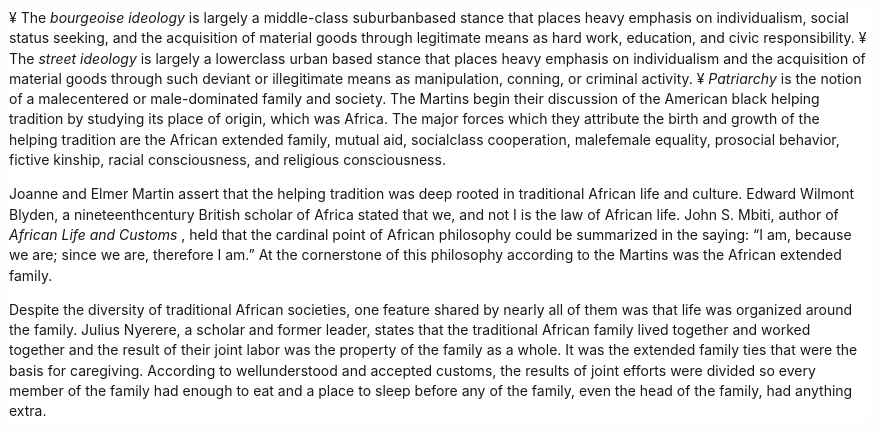 <td>
¥
</td>
<td>
The
<i>
bourgeoise ideology
</i>
is largely a middle-class suburbanbased stance that places heavy emphasis on individualism, social status seeking, and the acquisition of material goods through legitimate means as hard work, education, and civic responsibility.
</td>
</tr>
<tr>
<td>
¥
</td>
<td>
The
<i>
street ideology
</i>
is largely a lowerclass urban based stance that places heavy emphasis on individualism and the acquisition of material goods through such deviant or illegitimate means as manipulation, conning, or criminal activity.
</td>
</tr>
<tr>
<td>
¥
</td>
<td>
<i>
Patriarchy
</i>
is the notion of a malecentered or male-dominated family and society.
</td>
</tr>
</table>
</dl>
</blockquote>
The Martins begin their discussion of the American black helping tradition by studying its place of origin, which was Africa. The major forces which they attribute the birth and growth of the helping tradition are the African extended family, mutual aid, socialclass cooperation, malefemale equality, prosocial behavior, fictive kinship, racial consciousness, and religious consciousness.
<p>
Joanne and Elmer Martin assert that the helping tradition was deep rooted in traditional African life and culture. Edward Wilmont Blyden, a nineteenthcentury British scholar of Africa stated that we, and not I is the law of African life. John S. Mbiti, author of
<i>
African Life and Customs
</i>
, held that the cardinal point of African philosophy could be summarized in the saying: “I am, because we are; since we are, therefore I am.” At the cornerstone of this philosophy according to the Martins was the African extended family.
</p>
<p>
Despite the diversity of traditional African societies, one feature shared by nearly all of them was that life was organized around the family. Julius Nyerere, a scholar and former leader, states that the traditional African family lived together and worked together and the result of their joint labor was the property of the family as a whole. It was the extended family ties that were the basis for caregiving. According to wellunderstood and accepted customs, the results of joint efforts were divided so every member of the family had enough to eat and a place to sleep before any of the family, even the head of the family, had anything extra.